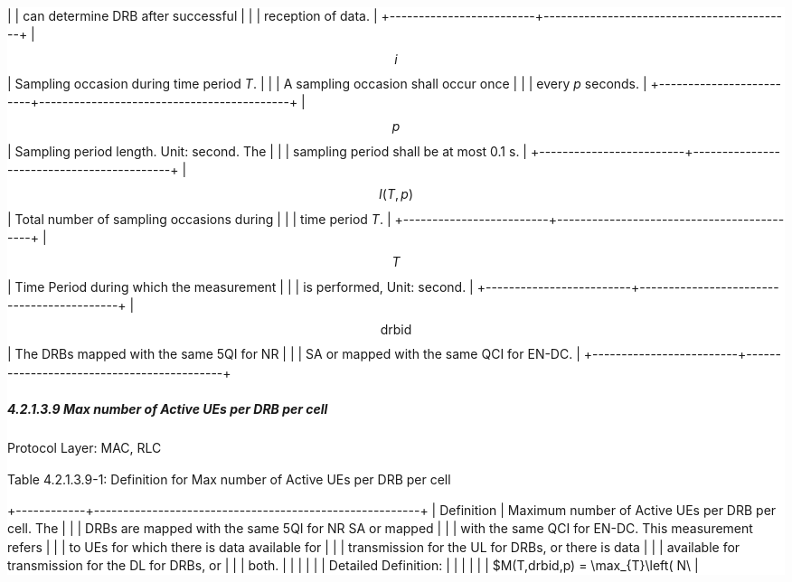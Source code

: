 |                         | can determine DRB after successful        |
|                         | reception of data.                        |
+-------------------------+-------------------------------------------+
| $$i$$                   | Sampling occasion during time period $T$. |
|                         | A sampling occasion shall occur once      |
|                         | every $p$ seconds.                        |
+-------------------------+-------------------------------------------+
| $$p$$                   | Sampling period length. Unit: second. The |
|                         | sampling period shall be at most 0.1 s.   |
+-------------------------+-------------------------------------------+
| $$I(T,p)$$              | Total number of sampling occasions during |
|                         | time period $T$.                          |
+-------------------------+-------------------------------------------+
| $$T$$                   | Time Period during which the measurement  |
|                         | is performed, Unit: second.               |
+-------------------------+-------------------------------------------+
| $$\text{drbid}$$        | The DRBs mapped with the same 5QI for NR  |
|                         | SA or mapped with the same QCI for EN-DC. |
+-------------------------+-------------------------------------------+

##### 4.2.1.3.9 Max number of Active UEs per DRB per cell

Protocol Layer: MAC, RLC

Table 4.2.1.3.9-1: Definition for Max number of Active UEs per DRB per
cell

+------------+--------------------------------------------------------+
| Definition | Maximum number of Active UEs per DRB per cell. The     |
|            | DRBs are mapped with the same 5QI for NR SA or mapped  |
|            | with the same QCI for EN-DC. This measurement refers   |
|            | to UEs for which there is data available for           |
|            | transmission for the UL for DRBs, or there is data     |
|            | available for transmission for the DL for DRBs, or     |
|            | both.                                                  |
|            |                                                        |
|            | Detailed Definition:                                   |
|            |                                                        |
|            | $M(T,drbid,p) = \max_{T}\left( N\                      |